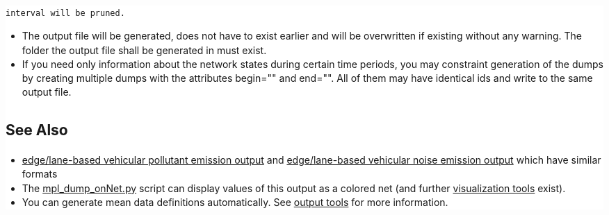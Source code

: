     interval will be pruned.
  - The output file will be generated, does not have to exist earlier
    and will be overwritten if existing without any warning. The folder
    the output file shall be generated in must exist.
  - If you need only information about the network states during certain
    time periods, you may constraint generation of the dumps by creating
    multiple dumps with the attributes
    <span class="inlxml">begin="<TIME>"</span> and
    <span class="inlxml">end="<TIME>"</span>. All of them may have
    identical ids and write to the same output file.

## See Also

  - [edge/lane-based vehicular pollutant emission
    output](Simulation/Output/Lane-_or_Edge-based_Emissions_Measures.md)
    and [edge/lane-based vehicular noise emission
    output](Simulation/Output/Lane-_or_Edge-based_Noise_Measures.md)
    which have similar formats
  - The
    [mpl_dump_onNet.py](Tools/Visualization#mpl_dump_onNet.py.md)
    script can display values of this output as a colored net (and
    further [visualization tools](Tools/Visualization.md)
    exist).
  - You can generate mean data definitions automatically. See [output
    tools](Tools/Output.md) for more information.
